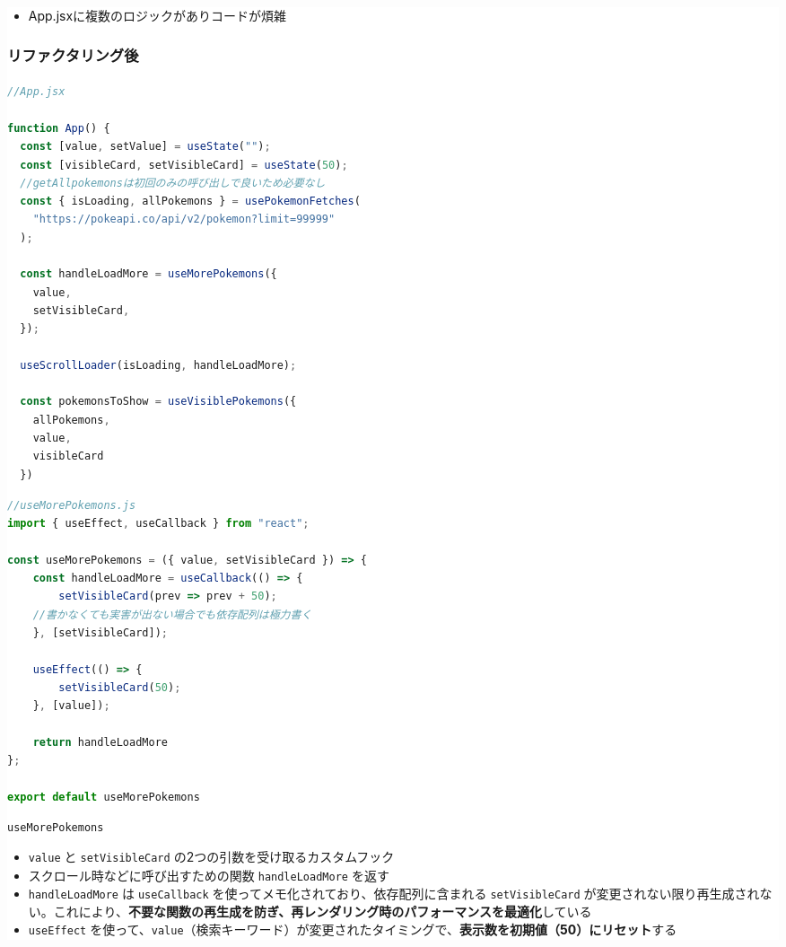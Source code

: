 - App.jsxに複数のロジックがありコードが煩雑

### リファクタリング後

```jsx
//App.jsx

function App() {
  const [value, setValue] = useState("");
  const [visibleCard, setVisibleCard] = useState(50);
  //getAllpokemonsは初回のみの呼び出しで良いため必要なし
  const { isLoading, allPokemons } = usePokemonFetches(
    "https://pokeapi.co/api/v2/pokemon?limit=99999"
  );

  const handleLoadMore = useMorePokemons({
    value,
    setVisibleCard,
  });

  useScrollLoader(isLoading, handleLoadMore);
  
  const pokemonsToShow = useVisiblePokemons({
    allPokemons,
    value,
    visibleCard
  })
```

```jsx
//useMorePokemons.js
import { useEffect, useCallback } from "react";

const useMorePokemons = ({ value, setVisibleCard }) => {
    const handleLoadMore = useCallback(() => {
        setVisibleCard(prev => prev + 50);
    //書かなくても実害が出ない場合でも依存配列は極力書く
    }, [setVisibleCard]);

    useEffect(() => {
        setVisibleCard(50);
    }, [value]);

    return handleLoadMore
};

export default useMorePokemons
```

`useMorePokemons`

- `value` と `setVisibleCard` の2つの引数を受け取るカスタムフック
- スクロール時などに呼び出すための関数 `handleLoadMore` を返す
- `handleLoadMore` は `useCallback` を使ってメモ化されており、依存配列に含まれる `setVisibleCard` が変更されない限り再生成されない。これにより、**不要な関数の再生成を防ぎ、再レンダリング時のパフォーマンスを最適化**している
- `useEffect` を使って、`value`（検索キーワード）が変更されたタイミングで、**表示数を初期値（50）にリセット**する
